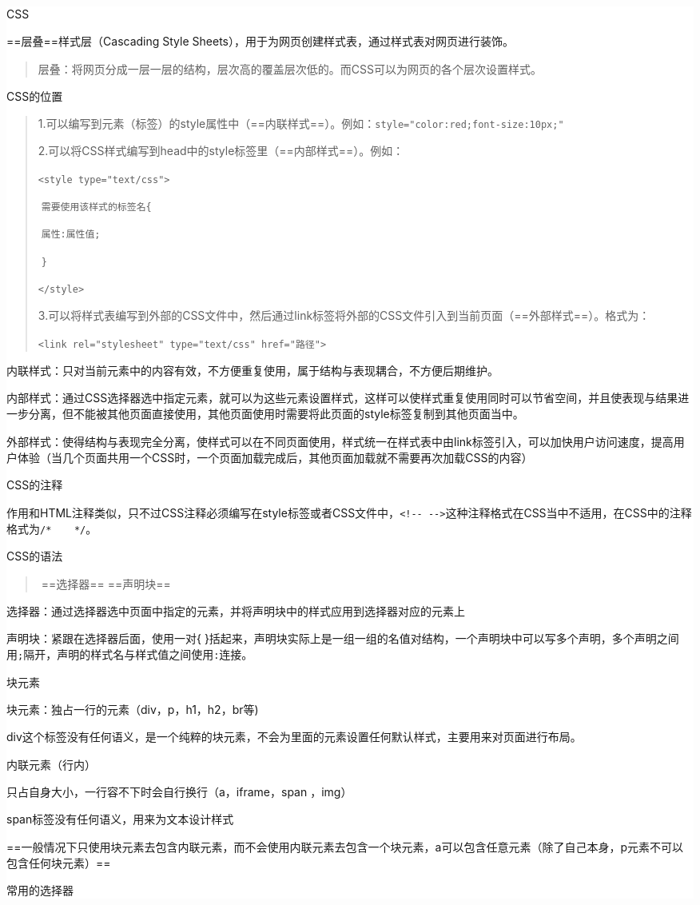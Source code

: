 CSS

==层叠==样式层（Cascading Style Sheets），用于为网页创建样式表，通过样式表对网页进行装饰。

> 层叠：将网页分成一层一层的结构，层次高的覆盖层次低的。而CSS可以为网页的各个层次设置样式。

CSS的位置

> 1.可以编写到元素（标签）的style属性中（==内联样式==）。例如：`style="color:red;font-size:10px;"`
>
> 2.可以将CSS样式编写到head中的style标签里（==内部样式==）。例如：
>
> `<style type="text/css">`
>
> ​		`需要使用该样式的标签名{`
>
> ​			`属性:属性值;`
>
> ​		`}`
>
> `</style>`
>
> 3.可以将样式表编写到外部的CSS文件中，然后通过link标签将外部的CSS文件引入到当前页面（==外部样式==）。格式为：
>
> `<link rel="stylesheet" type="text/css" href="路径">`

内联样式：只对当前元素中的内容有效，不方便重复使用，属于结构与表现耦合，不方便后期维护。

内部样式：通过CSS选择器选中指定元素，就可以为这些元素设置样式，这样可以使样式重复使用同时可以节省空间，并且使表现与结果进一步分离，但不能被其他页面直接使用，其他页面使用时需要将此页面的style标签复制到其他页面当中。

外部样式：使得结构与表现完全分离，使样式可以在不同页面使用，样式统一在样式表中由link标签引入，可以加快用户访问速度，提高用户体验（当几个页面共用一个CSS时，一个页面加载完成后，其他页面加载就不需要再次加载CSS的内容）

CSS的注释

作用和HTML注释类似，只不过CSS注释必须编写在style标签或者CSS文件中，`<!-- -->`这种注释格式在CSS当中不适用，在CSS中的注释格式为`/*    */`。

CSS的语法

> ​	==选择器==   ==声明块==

选择器：通过选择器选中页面中指定的元素，并将声明块中的样式应用到选择器对应的元素上

声明块：紧跟在选择器后面，使用一对{ }括起来，声明块实际上是一组一组的名值对结构，一个声明块中可以写多个声明，多个声明之间用`;`隔开，声明的样式名与样式值之间使用`:`连接。

块元素

块元素：独占一行的元素（div，p，h1，h2，br等)

div这个标签没有任何语义，是一个纯粹的块元素，不会为里面的元素设置任何默认样式，主要用来对页面进行布局。

内联元素（行内）

只占自身大小，一行容不下时会自行换行（a，iframe，span ，img）

span标签没有任何语义，用来为文本设计样式

==一般情况下只使用块元素去包含内联元素，而不会使用内联元素去包含一个块元素，a可以包含任意元素（除了自己本身，p元素不可以包含任何块元素）==

常用的选择器
